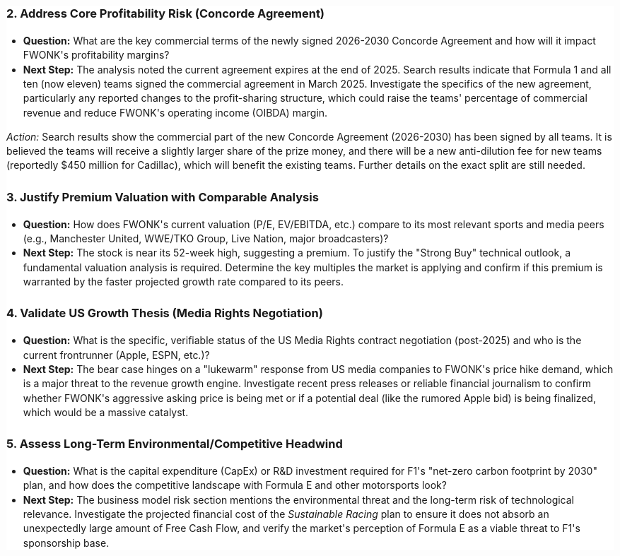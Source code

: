 ### 2. Address Core Profitability Risk (Concorde Agreement)

*   **Question:** What are the key commercial terms of the newly signed 2026-2030 Concorde Agreement and how will it impact FWONK's profitability margins?
*   **Next Step:** The analysis noted the current agreement expires at the end of 2025. Search results indicate that Formula 1 and all ten (now eleven) teams signed the commercial agreement in March 2025. Investigate the specifics of the new agreement, particularly any reported changes to the profit-sharing structure, which could raise the teams' percentage of commercial revenue and reduce FWONK's operating income (OIBDA) margin.

*Action:* Search results show the commercial part of the new Concorde Agreement (2026-2030) has been signed by all teams. It is believed the teams will receive a slightly larger share of the prize money, and there will be a new anti-dilution fee for new teams (reportedly $450 million for Cadillac), which will benefit the existing teams. Further details on the exact split are still needed.

### 3. Justify Premium Valuation with Comparable Analysis

*   **Question:** How does FWONK's current valuation (P/E, EV/EBITDA, etc.) compare to its most relevant sports and media peers (e.g., Manchester United, WWE/TKO Group, Live Nation, major broadcasters)?
*   **Next Step:** The stock is near its 52-week high, suggesting a premium. To justify the "Strong Buy" technical outlook, a fundamental valuation analysis is required. Determine the key multiples the market is applying and confirm if this premium is warranted by the faster projected growth rate compared to its peers.

### 4. Validate US Growth Thesis (Media Rights Negotiation)

*   **Question:** What is the specific, verifiable status of the US Media Rights contract negotiation (post-2025) and who is the current frontrunner (Apple, ESPN, etc.)?
*   **Next Step:** The bear case hinges on a "lukewarm" response from US media companies to FWONK's price hike demand, which is a major threat to the revenue growth engine. Investigate recent press releases or reliable financial journalism to confirm whether FWONK's aggressive asking price is being met or if a potential deal (like the rumored Apple bid) is being finalized, which would be a massive catalyst.

### 5. Assess Long-Term Environmental/Competitive Headwind

*   **Question:** What is the capital expenditure (CapEx) or R&D investment required for F1's "net-zero carbon footprint by 2030" plan, and how does the competitive landscape with Formula E and other motorsports look?
*   **Next Step:** The business model risk section mentions the environmental threat and the long-term risk of technological relevance. Investigate the projected financial cost of the *Sustainable Racing* plan to ensure it does not absorb an unexpectedly large amount of Free Cash Flow, and verify the market's perception of Formula E as a viable threat to F1's sponsorship base.